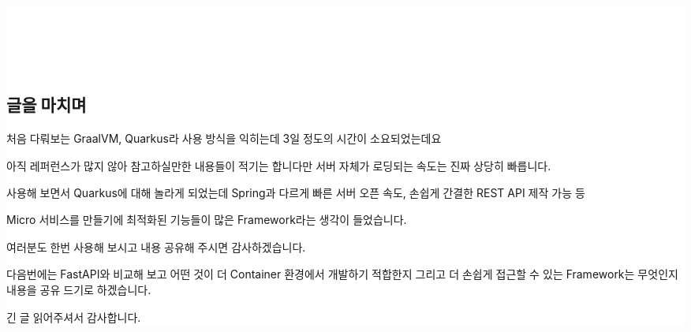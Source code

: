 <br/><br/><br/><br/>

## 글을 마치며 
처음 다뤄보는 GraalVM, Quarkus라 사용 방식을 익히는데 3일 정도의 시간이 소요되었는데요

아직 레퍼런스가 많지 않아 참고하실만한 내용들이 적기는 합니다만 서버 자체가 로딩되는 속도는 진짜 상당히 빠릅니다. 

사용해 보면서 Quarkus에 대해 놀라게 되었는데 Spring과 다르게 빠른 서버 오픈 속도, 손쉽게 간결한 REST API 제작 가능 등 

Micro 서비스를 만들기에 최적화된 기능들이 많은 Framework라는 생각이 들었습니다.

여러분도 한번 사용해 보시고 내용 공유해 주시면 감사하겠습니다.

다음번에는 FastAPI와 비교해 보고 어떤 것이 더 Container 환경에서 개발하기 적합한지 그리고 더 손쉽게 접근할 수 있는 Framework는 무엇인지 내용을 공유 드기로 하겠습니다.

긴 글 읽어주셔서 감사합니다.